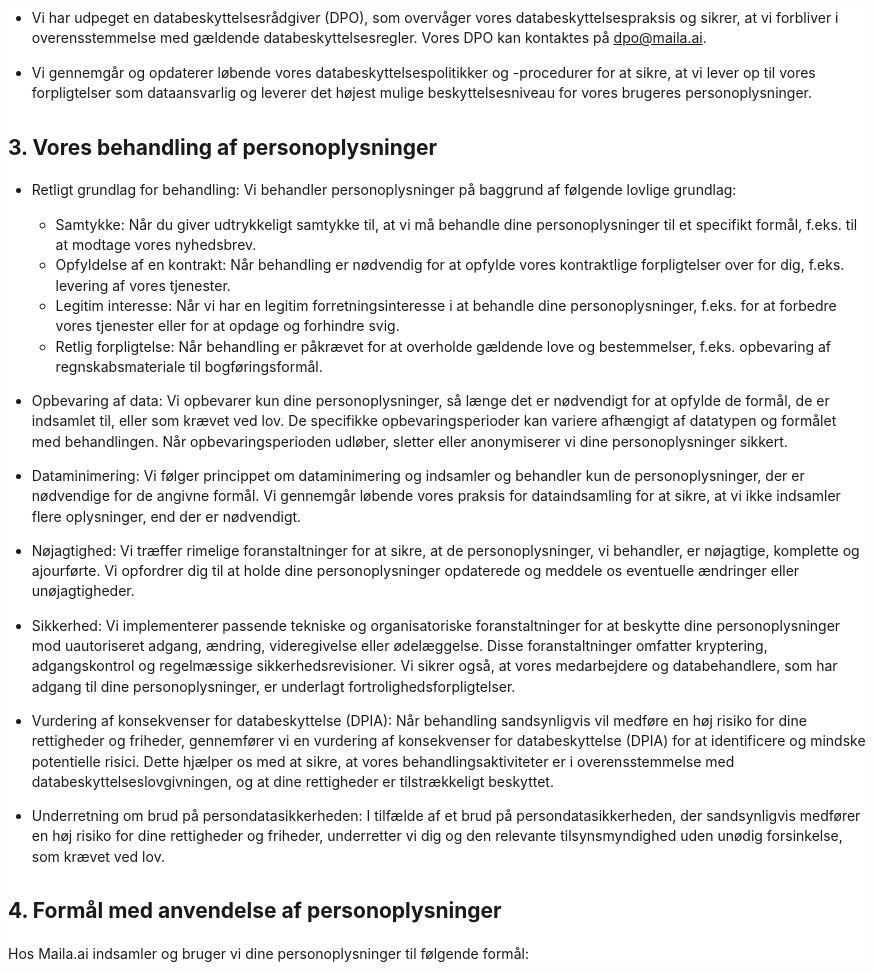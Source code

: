 - Vi har udpeget en databeskyttelsesrådgiver (DPO), som overvåger vores databeskyttelsespraksis og sikrer, at vi forbliver i overensstemmelse med gældende databeskyttelsesregler. Vores DPO kan kontaktes på dpo@maila.ai.

- Vi gennemgår og opdaterer løbende vores databeskyttelsespolitikker og -procedurer for at sikre, at vi lever op til vores forpligtelser som dataansvarlig og leverer det højest mulige beskyttelsesniveau for vores brugeres personoplysninger.

## 3. Vores behandling af personoplysninger

- Retligt grundlag for behandling: Vi behandler personoplysninger på baggrund af følgende lovlige grundlag:

  - Samtykke: Når du giver udtrykkeligt samtykke til, at vi må behandle dine personoplysninger til et specifikt formål, f.eks. til at modtage vores nyhedsbrev.
  - Opfyldelse af en kontrakt: Når behandling er nødvendig for at opfylde vores kontraktlige forpligtelser over for dig, f.eks. levering af vores tjenester.
  - Legitim interesse: Når vi har en legitim forretningsinteresse i at behandle dine personoplysninger, f.eks. for at forbedre vores tjenester eller for at opdage og forhindre svig.
  - Retlig forpligtelse: Når behandling er påkrævet for at overholde gældende love og bestemmelser, f.eks. opbevaring af regnskabsmateriale til bogføringsformål.

- Opbevaring af data: Vi opbevarer kun dine personoplysninger, så længe det er nødvendigt for at opfylde de formål, de er indsamlet til, eller som krævet ved lov. De specifikke opbevaringsperioder kan variere afhængigt af datatypen og formålet med behandlingen. Når opbevaringsperioden udløber, sletter eller anonymiserer vi dine personoplysninger sikkert.

- Dataminimering: Vi følger princippet om dataminimering og indsamler og behandler kun de personoplysninger, der er nødvendige for de angivne formål. Vi gennemgår løbende vores praksis for dataindsamling for at sikre, at vi ikke indsamler flere oplysninger, end der er nødvendigt.

- Nøjagtighed: Vi træffer rimelige foranstaltninger for at sikre, at de personoplysninger, vi behandler, er nøjagtige, komplette og ajourførte. Vi opfordrer dig til at holde dine personoplysninger opdaterede og meddele os eventuelle ændringer eller unøjagtigheder.

- Sikkerhed: Vi implementerer passende tekniske og organisatoriske foranstaltninger for at beskytte dine personoplysninger mod uautoriseret adgang, ændring, videregivelse eller ødelæggelse. Disse foranstaltninger omfatter kryptering, adgangskontrol og regelmæssige sikkerhedsrevisioner. Vi sikrer også, at vores medarbejdere og databehandlere, som har adgang til dine personoplysninger, er underlagt fortrolighedsforpligtelser.

- Vurdering af konsekvenser for databeskyttelse (DPIA): Når behandling sandsynligvis vil medføre en høj risiko for dine rettigheder og friheder, gennemfører vi en vurdering af konsekvenser for databeskyttelse (DPIA) for at identificere og mindske potentielle risici. Dette hjælper os med at sikre, at vores behandlingsaktiviteter er i overensstemmelse med databeskyttelseslovgivningen, og at dine rettigheder er tilstrækkeligt beskyttet.

- Underretning om brud på persondatasikkerheden: I tilfælde af et brud på persondatasikkerheden, der sandsynligvis medfører en høj risiko for dine rettigheder og friheder, underretter vi dig og den relevante tilsynsmyndighed uden unødig forsinkelse, som krævet ved lov.

## 4. Formål med anvendelse af personoplysninger

Hos Maila.ai indsamler og bruger vi dine personoplysninger til følgende formål:
